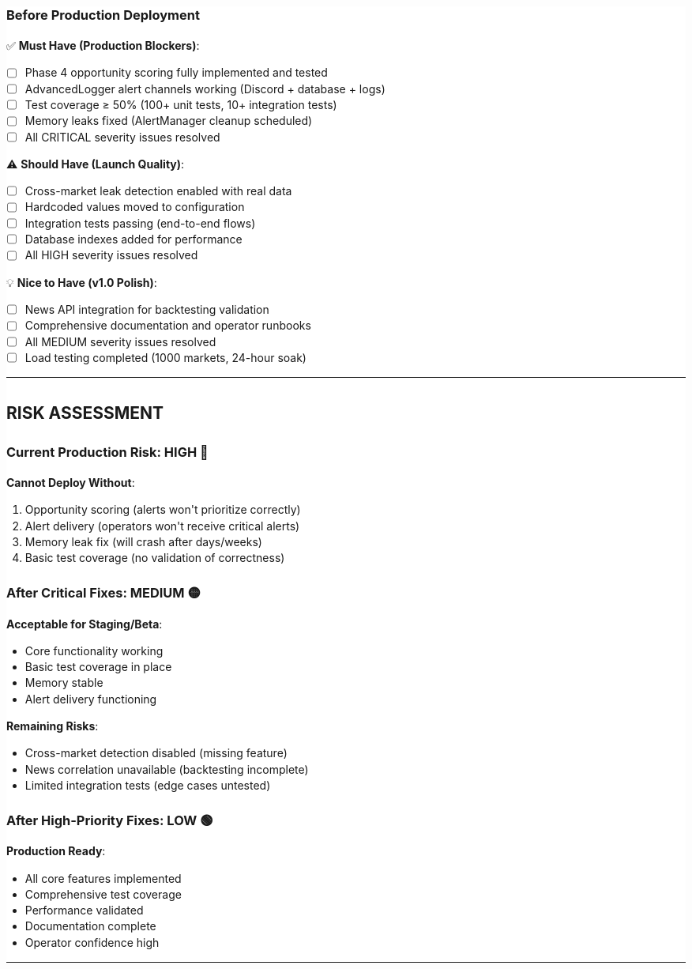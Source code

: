 ### Before Production Deployment

✅ **Must Have (Production Blockers)**:
- [ ] Phase 4 opportunity scoring fully implemented and tested
- [ ] AdvancedLogger alert channels working (Discord + database + logs)
- [ ] Test coverage ≥ 50% (100+ unit tests, 10+ integration tests)
- [ ] Memory leaks fixed (AlertManager cleanup scheduled)
- [ ] All CRITICAL severity issues resolved

⚠️ **Should Have (Launch Quality)**:
- [ ] Cross-market leak detection enabled with real data
- [ ] Hardcoded values moved to configuration
- [ ] Integration tests passing (end-to-end flows)
- [ ] Database indexes added for performance
- [ ] All HIGH severity issues resolved

💡 **Nice to Have (v1.0 Polish)**:
- [ ] News API integration for backtesting validation
- [ ] Comprehensive documentation and operator runbooks
- [ ] All MEDIUM severity issues resolved
- [ ] Load testing completed (1000 markets, 24-hour soak)

---

## RISK ASSESSMENT

### Current Production Risk: **HIGH** 🔴

**Cannot Deploy Without**:
1. Opportunity scoring (alerts won't prioritize correctly)
2. Alert delivery (operators won't receive critical alerts)
3. Memory leak fix (will crash after days/weeks)
4. Basic test coverage (no validation of correctness)

### After Critical Fixes: **MEDIUM** 🟡

**Acceptable for Staging/Beta**:
- Core functionality working
- Basic test coverage in place
- Memory stable
- Alert delivery functioning

**Remaining Risks**:
- Cross-market detection disabled (missing feature)
- News correlation unavailable (backtesting incomplete)
- Limited integration tests (edge cases untested)

### After High-Priority Fixes: **LOW** 🟢

**Production Ready**:
- All core features implemented
- Comprehensive test coverage
- Performance validated
- Documentation complete
- Operator confidence high

---